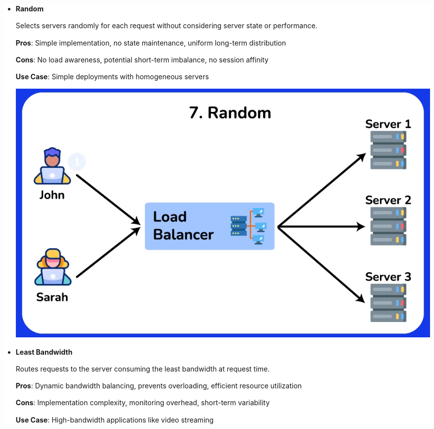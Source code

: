 - **Random**
      
    Selects servers randomly for each request without considering server state or performance.
    
    **Pros**: Simple implementation, no state maintenance, uniform long-term distribution
    
    **Cons**: No load awareness, potential short-term imbalance, no session affinity
    
    **Use Case**: Simple deployments with homogeneous servers
  
  ![Random](./images/load-balancer/algorithms/random.gif)

- **Least Bandwidth**

    Routes requests to the server consuming the least bandwidth at request time.
    
    **Pros**: Dynamic bandwidth balancing, prevents overloading, efficient resource utilization
    
    **Cons**: Implementation complexity, monitoring overhead, short-term variability
    
    **Use Case**: High-bandwidth applications like video streaming
  